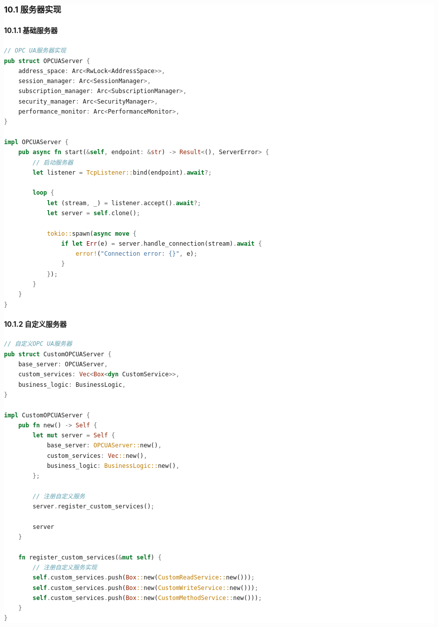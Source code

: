 ### 10.1 服务器实现

#### 10.1.1 基础服务器

```rust
// OPC UA服务器实现
pub struct OPCUAServer {
    address_space: Arc<RwLock<AddressSpace>>,
    session_manager: Arc<SessionManager>,
    subscription_manager: Arc<SubscriptionManager>,
    security_manager: Arc<SecurityManager>,
    performance_monitor: Arc<PerformanceMonitor>,
}

impl OPCUAServer {
    pub async fn start(&self, endpoint: &str) -> Result<(), ServerError> {
        // 启动服务器
        let listener = TcpListener::bind(endpoint).await?;
        
        loop {
            let (stream, _) = listener.accept().await?;
            let server = self.clone();
            
            tokio::spawn(async move {
                if let Err(e) = server.handle_connection(stream).await {
                    error!("Connection error: {}", e);
                }
            });
        }
    }
}
```

#### 10.1.2 自定义服务器

```rust
// 自定义OPC UA服务器
pub struct CustomOPCUAServer {
    base_server: OPCUAServer,
    custom_services: Vec<Box<dyn CustomService>>,
    business_logic: BusinessLogic,
}

impl CustomOPCUAServer {
    pub fn new() -> Self {
        let mut server = Self {
            base_server: OPCUAServer::new(),
            custom_services: Vec::new(),
            business_logic: BusinessLogic::new(),
        };
        
        // 注册自定义服务
        server.register_custom_services();
        
        server
    }
    
    fn register_custom_services(&mut self) {
        // 注册自定义服务实现
        self.custom_services.push(Box::new(CustomReadService::new()));
        self.custom_services.push(Box::new(CustomWriteService::new()));
        self.custom_services.push(Box::new(CustomMethodService::new()));
    }
}
```